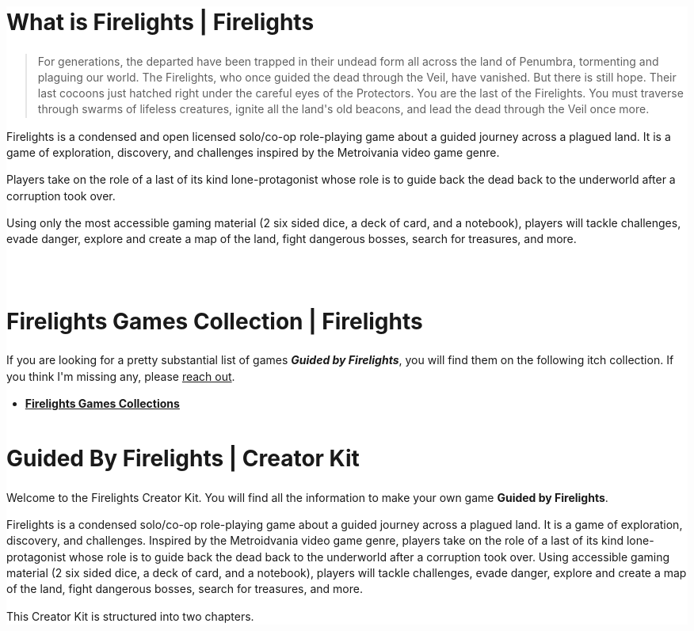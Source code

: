 # What is Firelights | Firelights

> For generations, the departed have been trapped in their undead form all across the land of Penumbra, tormenting and plaguing our world.
> The Firelights, who once guided the dead through the Veil, have vanished. But there is still hope.
> Their last cocoons just hatched right under the careful eyes of the Protectors.
> You are the last of the Firelights.
> You must traverse through swarms of lifeless creatures, ignite all the land's old beacons, and lead the dead through the Veil once more.

Firelights is a condensed and open licensed solo/co-op role-playing game about a guided journey across a plagued land. It is a game of exploration, discovery, and challenges inspired by the Metroivania video game genre.

Players take on the role of a last of its kind lone-protagonist whose role is to guide back the dead back to the underworld after a corruption took over.

Using only the most accessible gaming material (2 six sided dice, a deck of card, and a notebook), players will tackle challenges, evade danger, explore and create a map of the land, fight dangerous bosses, search for treasures, and more.

<iframe frameborder="0" src="https://itch.io/embed/1903017" width="100%" max-width="552" height="167"><a href="https://fari-rpgs.itch.io/firelights">Firelights by Fari RPGs (René-Pier Deshaies)</a></iframe>

<br/>

<iframe frameborder="0" src="https://itch.io/embed/1918467" width="100%" max-width="552" height="167"><a href="https://fari-rpgs.itch.io/firelights-creator-kit">Firelights Creator Kit and SRD by Fari RPGs (René-Pier Deshaies)</a></iframe>

# Firelights Games Collection | Firelights

If you are looking for a pretty substantial list of games **_Guided by Firelights_**, you will find them on the following itch collection. If you think I'm missing any, please [reach out](https://farirpgs.com#contact).

- [**Firelights Games Collections**](https://firelights.farirpgs.com/games)

# Guided By Firelights | Creator Kit

Welcome to the Firelights Creator Kit. You will find all the information to make your own game **Guided by Firelights**.

Firelights is a condensed solo/co-op role-playing game about a guided journey across a plagued land. It is a game of exploration, discovery, and challenges. Inspired by the Metroidvania video game genre, players take on the role of a last of its kind lone-protagonist whose role is to guide back the dead back to the underworld after a corruption took over. Using accessible gaming material (2 six sided dice, a deck of card, and a notebook), players will tackle challenges, evade danger, explore and create a map of the land, fight dangerous bosses, search for treasures, and more.

This Creator Kit is structured into two chapters.
